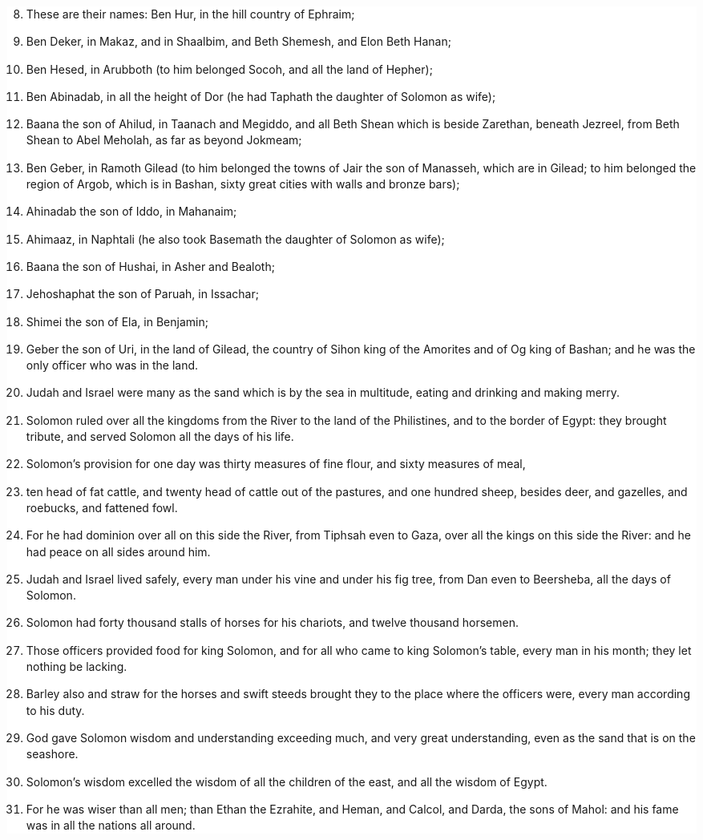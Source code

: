 8. These are their names: Ben Hur, in the hill country of Ephraim;

9. Ben Deker, in Makaz, and in Shaalbim, and Beth Shemesh, and Elon Beth Hanan;

10. Ben Hesed, in Arubboth (to him belonged Socoh, and all the land of Hepher);

11. Ben Abinadab, in all the height of Dor (he had Taphath the daughter of Solomon as wife);

12. Baana the son of Ahilud, in Taanach and Megiddo, and all Beth Shean which is beside Zarethan, beneath Jezreel, from Beth Shean to Abel Meholah, as far as beyond Jokmeam;

13. Ben Geber, in Ramoth Gilead (to him belonged the towns of Jair the son of Manasseh, which are in Gilead; to him belonged the region of Argob, which is in Bashan, sixty great cities with walls and bronze bars);

14. Ahinadab the son of Iddo, in Mahanaim;

15. Ahimaaz, in Naphtali (he also took Basemath the daughter of Solomon as wife);

16. Baana the son of Hushai, in Asher and Bealoth;

17. Jehoshaphat the son of Paruah, in Issachar;

18. Shimei the son of Ela, in Benjamin;

19. Geber the son of Uri, in the land of Gilead, the country of Sihon king of the Amorites and of Og king of Bashan; and he was the only officer who was in the land.

20. Judah and Israel were many as the sand which is by the sea in multitude, eating and drinking and making merry.

21. Solomon ruled over all the kingdoms from the River to the land of the Philistines, and to the border of Egypt: they brought tribute, and served Solomon all the days of his life.

22. Solomon’s provision for one day was thirty measures of fine flour, and sixty measures of meal,

23. ten head of fat cattle, and twenty head of cattle out of the pastures, and one hundred sheep, besides deer, and gazelles, and roebucks, and fattened fowl.

24. For he had dominion over all on this side the River, from Tiphsah even to Gaza, over all the kings on this side the River: and he had peace on all sides around him.

25. Judah and Israel lived safely, every man under his vine and under his fig tree, from Dan even to Beersheba, all the days of Solomon.

26. Solomon had forty thousand stalls of horses for his chariots, and twelve thousand horsemen.

27. Those officers provided food for king Solomon, and for all who came to king Solomon’s table, every man in his month; they let nothing be lacking.

28. Barley also and straw for the horses and swift steeds brought they to the place where the officers were, every man according to his duty.

29. God gave Solomon wisdom and understanding exceeding much, and very great understanding, even as the sand that is on the seashore.

30. Solomon’s wisdom excelled the wisdom of all the children of the east, and all the wisdom of Egypt.

31. For he was wiser than all men; than Ethan the Ezrahite, and Heman, and Calcol, and Darda, the sons of Mahol: and his fame was in all the nations all around.
